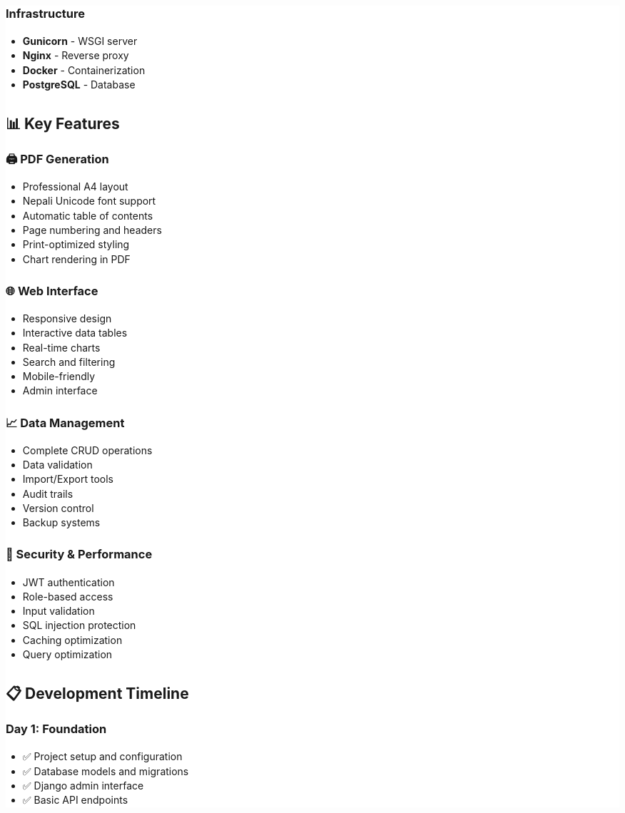### Infrastructure
- **Gunicorn** - WSGI server
- **Nginx** - Reverse proxy
- **Docker** - Containerization
- **PostgreSQL** - Database

## 📊 Key Features

### 🖨️ PDF Generation
- Professional A4 layout
- Nepali Unicode font support
- Automatic table of contents
- Page numbering and headers
- Print-optimized styling
- Chart rendering in PDF

### 🌐 Web Interface
- Responsive design
- Interactive data tables
- Real-time charts
- Search and filtering
- Mobile-friendly
- Admin interface

### 📈 Data Management
- Complete CRUD operations
- Data validation
- Import/Export tools
- Audit trails
- Version control
- Backup systems

### 🔐 Security & Performance
- JWT authentication
- Role-based access
- Input validation
- SQL injection protection
- Caching optimization
- Query optimization

## 📋 Development Timeline

### Day 1: Foundation
- ✅ Project setup and configuration
- ✅ Database models and migrations
- ✅ Django admin interface
- ✅ Basic API endpoints
